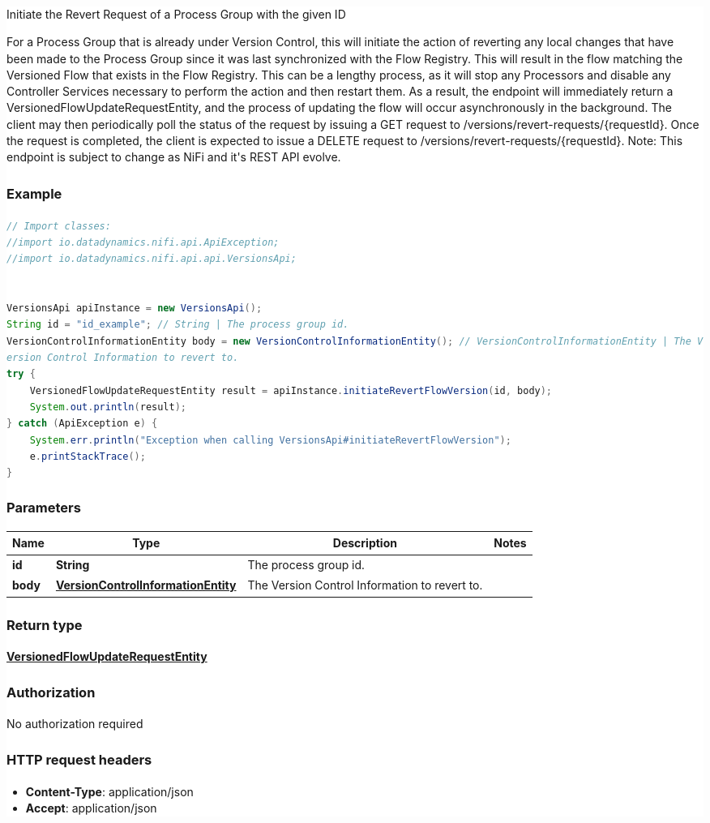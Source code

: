 Initiate the Revert Request of a Process Group with the given ID

For a Process Group that is already under Version Control, this will initiate the action of reverting any local changes that have been made to the Process Group since it was last synchronized with the Flow Registry. This will result in the flow matching the Versioned Flow that exists in the Flow Registry. This can be a lengthy process, as it will stop any Processors and disable any Controller Services necessary to perform the action and then restart them. As a result, the endpoint will immediately return a VersionedFlowUpdateRequestEntity, and the process of updating the flow will occur asynchronously in the background. The client may then periodically poll the status of the request by issuing a GET request to /versions/revert-requests/{requestId}. Once the request is completed, the client is expected to issue a DELETE request to /versions/revert-requests/{requestId}. Note: This endpoint is subject to change as NiFi and it&#39;s REST API evolve.

### Example
```java
// Import classes:
//import io.datadynamics.nifi.api.ApiException;
//import io.datadynamics.nifi.api.api.VersionsApi;


VersionsApi apiInstance = new VersionsApi();
String id = "id_example"; // String | The process group id.
VersionControlInformationEntity body = new VersionControlInformationEntity(); // VersionControlInformationEntity | The Version Control Information to revert to.
try {
    VersionedFlowUpdateRequestEntity result = apiInstance.initiateRevertFlowVersion(id, body);
    System.out.println(result);
} catch (ApiException e) {
    System.err.println("Exception when calling VersionsApi#initiateRevertFlowVersion");
    e.printStackTrace();
}
```

### Parameters

Name | Type | Description  | Notes
------------- | ------------- | ------------- | -------------
 **id** | **String**| The process group id. |
 **body** | [**VersionControlInformationEntity**](VersionControlInformationEntity.md)| The Version Control Information to revert to. |

### Return type

[**VersionedFlowUpdateRequestEntity**](VersionedFlowUpdateRequestEntity.md)

### Authorization

No authorization required

### HTTP request headers

 - **Content-Type**: application/json
 - **Accept**: application/json
